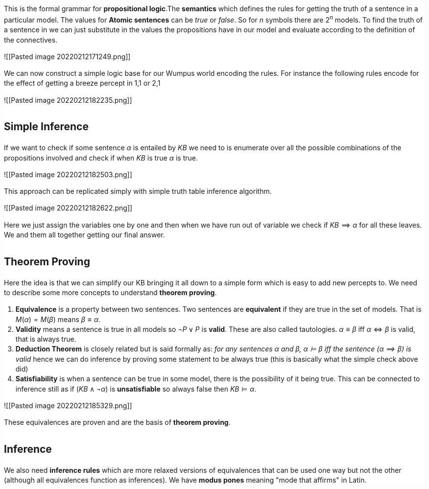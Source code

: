 This is the formal grammar for **propositional logic**.The **semantics** which defines the rules for getting the truth of a sentence in a particular model. The values for **Atomic sentences** can be $true$ or $false$. So for $n$ symbols there are $2^n$ models. To find the truth of a sentence in we can just substitute in the values the propositions have in our model and evaluate according to the definition of the connectives.

![[Pasted image 20220212171249.png]]

We can now construct a simple logic base for our Wumpus world encoding the rules. For instance the following rules encode for the effect of getting a breeze percept in 1,1 or 2,1

![[Pasted image 20220212182235.png]]

## Simple Inference
If we want to check if some sentence $\alpha$ is entailed by $KB$ we need to is enumerate over all the possible combinations of the propositions involved and check if when $KB$ is true $\alpha$ is true.

![[Pasted image 20220212182503.png]]

This approach can be replicated simply with simple truth table inference algorithm.

![[Pasted image 20220212182622.png]]

Here we just assign the variables one by one and then when we have run out of variable we check if $KB\implies \alpha$ for all these leaves. We and them all together getting our final answer.

## Theorem Proving
Here the idea is that we can simplify our KB bringing it all down to a simple form which is easy to add new percepts to. We need to describe some more concepts to understand **theorem proving**.

1. **Equivalence** is a property between two sentences. Two sentences are **equivalent** if they are true in the set of models. That is $M(\alpha)=M(\beta)$ means $\beta\equiv\alpha$.
2. **Validity** means a sentence is true in all models so $\neg P\lor P$ is **valid**. These are also called tautologies. $\alpha\equiv\beta$ iff $\alpha\iff\beta$ is valid, that is always true. 
3. **Deduction Theorem** is closely related but is said formally as: *for any sentences $\alpha$ and $\beta$, $\alpha\models\beta$ iff the sentence $(\alpha\implies\beta)$ is valid* hence we can do inference by proving some statement to be always true (this is basically what the simple check above did)
4. **Satisfiability** is when a sentence can be true in some model, there is the possibility of it being true. This can be connected to inference still as if $(KB\land \neg\alpha)$ is **unsatisfiable** so always false then $KB\models\alpha$.

![[Pasted image 20220212185329.png]]

These equivalences are proven and are the basis of **theorem proving**. 

## Inference
We also need **inference rules** which are more relaxed versions of equivalences that can be used one way but not the other (although all equivalences function as inferences). We have **modus pones** meaning "mode that affirms" in Latin.

